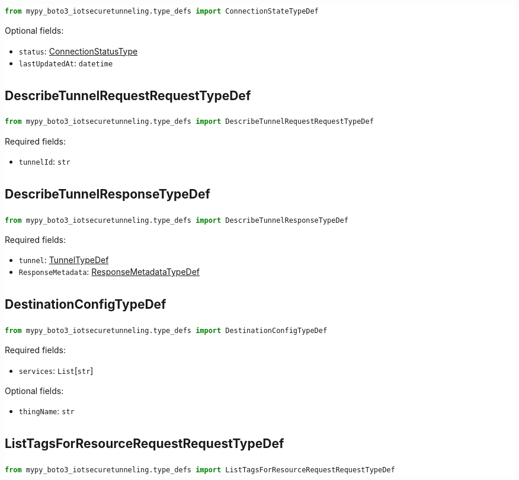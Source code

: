```python
from mypy_boto3_iotsecuretunneling.type_defs import ConnectionStateTypeDef
```

Optional fields:

- `status`: [ConnectionStatusType](./literals.md#connectionstatustype)
- `lastUpdatedAt`: `datetime`

<a id="describetunnelrequestrequesttypedef"></a>

## DescribeTunnelRequestRequestTypeDef

```python
from mypy_boto3_iotsecuretunneling.type_defs import DescribeTunnelRequestRequestTypeDef
```

Required fields:

- `tunnelId`: `str`

<a id="describetunnelresponsetypedef"></a>

## DescribeTunnelResponseTypeDef

```python
from mypy_boto3_iotsecuretunneling.type_defs import DescribeTunnelResponseTypeDef
```

Required fields:

- `tunnel`: [TunnelTypeDef](./type_defs.md#tunneltypedef)
- `ResponseMetadata`:
  [ResponseMetadataTypeDef](./type_defs.md#responsemetadatatypedef)

<a id="destinationconfigtypedef"></a>

## DestinationConfigTypeDef

```python
from mypy_boto3_iotsecuretunneling.type_defs import DestinationConfigTypeDef
```

Required fields:

- `services`: `List`\[`str`\]

Optional fields:

- `thingName`: `str`

<a id="listtagsforresourcerequestrequesttypedef"></a>

## ListTagsForResourceRequestRequestTypeDef

```python
from mypy_boto3_iotsecuretunneling.type_defs import ListTagsForResourceRequestRequestTypeDef
```
